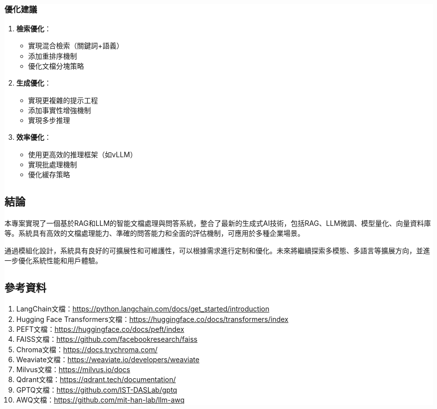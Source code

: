 ### 優化建議

1. **檢索優化**：
   - 實現混合檢索（關鍵詞+語義）
   - 添加重排序機制
   - 優化文檔分塊策略

2. **生成優化**：
   - 實現更複雜的提示工程
   - 添加事實性增強機制
   - 實現多步推理

3. **效率優化**：
   - 使用更高效的推理框架（如vLLM）
   - 實現批處理機制
   - 優化緩存策略

## 結論

本專案實現了一個基於RAG和LLM的智能文檔處理與問答系統，整合了最新的生成式AI技術，包括RAG、LLM微調、模型量化、向量資料庫等。系統具有高效的文檔處理能力、準確的問答能力和全面的評估機制，可應用於多種企業場景。

通過模組化設計，系統具有良好的可擴展性和可維護性，可以根據需求進行定制和優化。未來將繼續探索多模態、多語言等擴展方向，並進一步優化系統性能和用戶體驗。

## 參考資料

1. LangChain文檔：https://python.langchain.com/docs/get_started/introduction
2. Hugging Face Transformers文檔：https://huggingface.co/docs/transformers/index
3. PEFT文檔：https://huggingface.co/docs/peft/index
4. FAISS文檔：https://github.com/facebookresearch/faiss
5. Chroma文檔：https://docs.trychroma.com/
6. Weaviate文檔：https://weaviate.io/developers/weaviate
7. Milvus文檔：https://milvus.io/docs
8. Qdrant文檔：https://qdrant.tech/documentation/
9. GPTQ文檔：https://github.com/IST-DASLab/gptq
10. AWQ文檔：https://github.com/mit-han-lab/llm-awq
